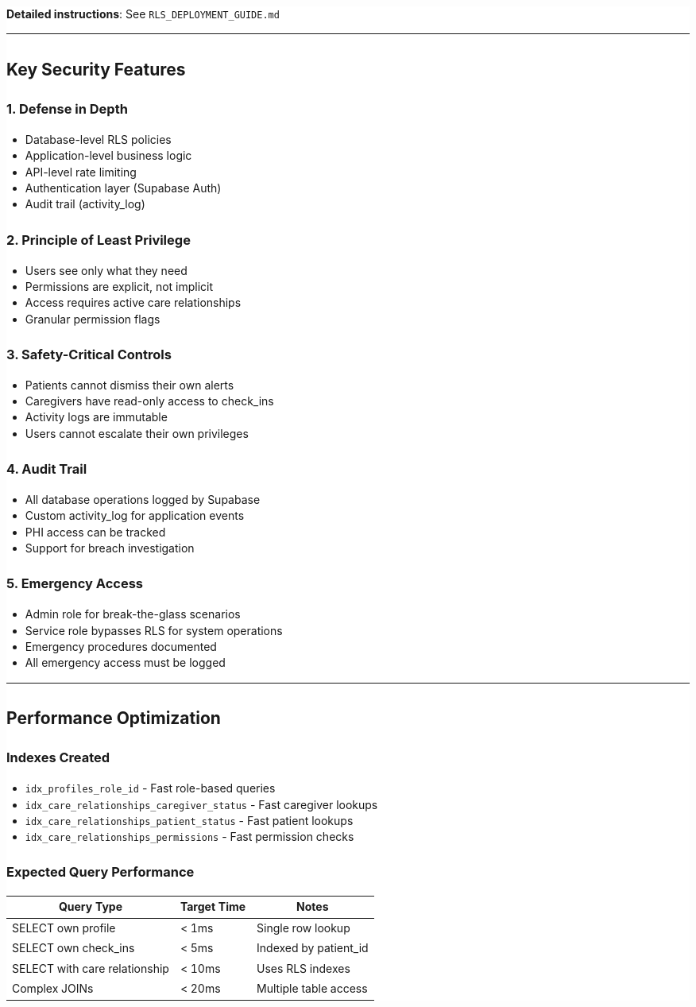 **Detailed instructions**: See `RLS_DEPLOYMENT_GUIDE.md`

---

## Key Security Features

### 1. Defense in Depth
- Database-level RLS policies
- Application-level business logic
- API-level rate limiting
- Authentication layer (Supabase Auth)
- Audit trail (activity_log)

### 2. Principle of Least Privilege
- Users see only what they need
- Permissions are explicit, not implicit
- Access requires active care relationships
- Granular permission flags

### 3. Safety-Critical Controls
- Patients cannot dismiss their own alerts
- Caregivers have read-only access to check_ins
- Activity logs are immutable
- Users cannot escalate their own privileges

### 4. Audit Trail
- All database operations logged by Supabase
- Custom activity_log for application events
- PHI access can be tracked
- Support for breach investigation

### 5. Emergency Access
- Admin role for break-the-glass scenarios
- Service role bypasses RLS for system operations
- Emergency procedures documented
- All emergency access must be logged

---

## Performance Optimization

### Indexes Created
- `idx_profiles_role_id` - Fast role-based queries
- `idx_care_relationships_caregiver_status` - Fast caregiver lookups
- `idx_care_relationships_patient_status` - Fast patient lookups
- `idx_care_relationships_permissions` - Fast permission checks

### Expected Query Performance
| Query Type | Target Time | Notes |
|------------|-------------|-------|
| SELECT own profile | < 1ms | Single row lookup |
| SELECT own check_ins | < 5ms | Indexed by patient_id |
| SELECT with care relationship | < 10ms | Uses RLS indexes |
| Complex JOINs | < 20ms | Multiple table access |

